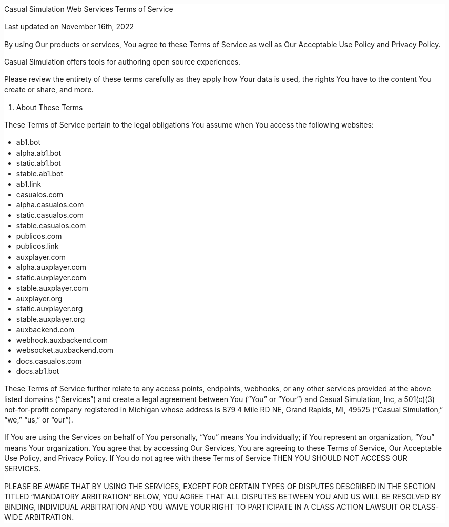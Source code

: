 ﻿Casual Simulation Web Services Terms of Service

Last updated on November 16th, 2022

By using Our products or services, You agree to these Terms of Service as well as Our Acceptable Use Policy and Privacy Policy.

Casual Simulation offers tools for authoring open source experiences.

Please review the entirety of these terms carefully as they apply how Your data is used, the rights You have to the content You create or share, and more.

1. About These Terms

These Terms of Service pertain to the legal obligations You assume when You access the following websites:

-   ab1.bot
-   alpha.ab1.bot
-   static.ab1.bot
-   stable.ab1.bot
-   ab1.link
-   casualos.com
-   alpha.casualos.com
-   static.casualos.com
-   stable.casualos.com
-   publicos.com
-   publicos.link
-   auxplayer.com
-   alpha.auxplayer.com
-   static.auxplayer.com
-   stable.auxplayer.com
-   auxplayer.org
-   static.auxplayer.org
-   stable.auxplayer.org
-   auxbackend.com
-   webhook.auxbackend.com
-   websocket.auxbackend.com
-   docs.casualos.com
-   docs.ab1.bot

These Terms of Service further relate to any access points, endpoints, webhooks, or any other services provided at the above listed domains (“Services”) and create a legal agreement between You (“You” or “Your”) and Casual Simulation, Inc, a 501(c)(3) not-for-profit company registered in Michigan whose address is 879 4 Mile RD NE, Grand Rapids, MI, 49525 (“Casual Simulation,” “we,” “us,” or “our”).

If You are using the Services on behalf of You personally, “You” means You individually; if You represent an organization, “You” means Your organization. You agree that by accessing Our Services, You are agreeing to these Terms of Service, Our Acceptable Use Policy, and Privacy Policy. If You do not agree with these Terms of Service THEN YOU SHOULD NOT ACCESS OUR SERVICES.

PLEASE BE AWARE THAT BY USING THE SERVICES, EXCEPT FOR CERTAIN TYPES OF DISPUTES DESCRIBED IN THE SECTION TITLED “MANDATORY ARBITRATION” BELOW, YOU AGREE THAT ALL DISPUTES BETWEEN YOU AND US WILL BE RESOLVED BY BINDING, INDIVIDUAL ARBITRATION AND YOU WAIVE YOUR RIGHT TO PARTICIPATE IN A CLASS ACTION LAWSUIT OR CLASS-WIDE ARBITRATION.
